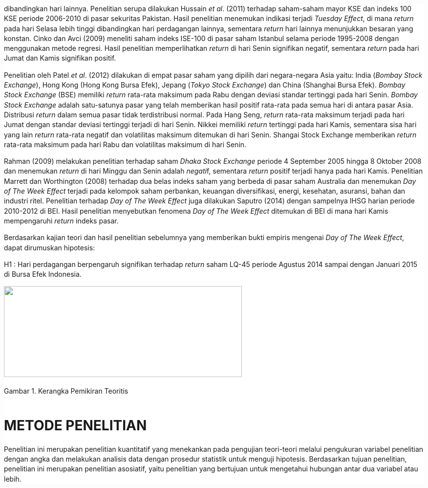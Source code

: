 <p><span class="font9">dibandingkan hari lainnya. Penelitian serupa dilakukan Hussain </span><span class="font9" style="font-style:italic;">et al</span><span class="font9">. (2011) terhadap saham-saham mayor KSE dan indeks 100 KSE periode 2006-2010 di pasar sekuritas Pakistan. Hasil penelitian menemukan indikasi terjadi </span><span class="font9" style="font-style:italic;">Tuesday Effect</span><span class="font9">, di mana </span><span class="font9" style="font-style:italic;">return</span><span class="font9"> pada hari Selasa lebih tinggi dibandingkan hari perdagangan lainnya, sementara </span><span class="font9" style="font-style:italic;">return</span><span class="font9"> hari lainnya menunjukkan besaran yang konstan. Cinko dan Avci (2009) meneliti saham indeks ISE-100 di pasar saham Istanbul selama periode 1995-2008 dengan menggunakan metode regresi. Hasil penelitian memperlihatkan </span><span class="font9" style="font-style:italic;">return</span><span class="font9"> di hari Senin signifikan negatif, sementara </span><span class="font9" style="font-style:italic;">return</span><span class="font9"> pada hari Jumat dan Kamis signifikan positif.</span></p>
<p><span class="font9">Penelitian oleh Patel </span><span class="font9" style="font-style:italic;">et al</span><span class="font9">. (2012) dilakukan di empat pasar saham yang dipilih dari negara-negara Asia yaitu: India (</span><span class="font9" style="font-style:italic;">Bombay Stock Exchange</span><span class="font9">), Hong Kong (Hong Kong Bursa Efek), Jepang (</span><span class="font9" style="font-style:italic;">Tokyo Stock Exchange</span><span class="font9">) dan China (Shanghai Bursa Efek). </span><span class="font9" style="font-style:italic;">Bombay Stock Exchange</span><span class="font9"> (BSE) memiliki </span><span class="font9" style="font-style:italic;">return</span><span class="font9"> rata-rata maksimum pada Rabu dengan deviasi standar tertinggi pada hari Senin. </span><span class="font9" style="font-style:italic;">Bombay Stock Exchange</span><span class="font9"> adalah satu-satunya pasar yang telah memberikan hasil positif rata-rata pada semua hari di antara pasar Asia. Distribusi </span><span class="font9" style="font-style:italic;">return</span><span class="font9"> dalam semua pasar tidak terdistribusi normal. Pada Hang Seng, </span><span class="font9" style="font-style:italic;">return</span><span class="font9"> rata-rata maksimum terjadi pada hari Jumat dengan standar deviasi tertinggi terjadi di hari Senin. Nikkei memiliki </span><span class="font9" style="font-style:italic;">return</span><span class="font9"> tertinggi pada hari Kamis, sementara sisa hari yang lain </span><span class="font9" style="font-style:italic;">return</span><span class="font9"> rata-rata negatif dan volatilitas maksimum ditemukan di hari Senin. Shangai Stock Exchange memberikan </span><span class="font9" style="font-style:italic;">return</span><span class="font9"> rata-rata maksimum pada hari Rabu dan volatilitas maksimum di hari Senin.</span></p>
<p><span class="font9">Rahman (2009) melakukan penelitian terhadap saham </span><span class="font9" style="font-style:italic;">Dhaka Stock Exchange</span><span class="font9"> periode 4 September 2005 hingga 8 Oktober 2008 dan menemukan </span><span class="font9" style="font-style:italic;">return</span><span class="font9"> di hari Minggu dan Senin adalah </span><span class="font9" style="font-style:italic;">negati</span><span class="font9">f, sementara </span><span class="font9" style="font-style:italic;">return</span><span class="font9"> positif terjadi hanya pada hari Kamis. Penelitian Marrett dan Worthington (2008) terhadap dua belas indeks saham yang berbeda di pasar saham Australia dan menemukan </span><span class="font9" style="font-style:italic;">Day of The Week Effect</span><span class="font9"> terjadi pada kelompok saham perbankan, keuangan diversifikasi, energi, kesehatan, asuransi, bahan dan industri ritel. Penelitian terhadap </span><span class="font9" style="font-style:italic;">Day of The Week Effect</span><span class="font9"> juga dilakukan Saputro (2014) dengan sampelnya IHSG harian periode 2010-2012 di BEI. Hasil penelitian menyebutkan fenomena </span><span class="font9" style="font-style:italic;">Day of The Week Effect</span><span class="font9"> ditemukan di BEI di mana hari Kamis mempengaruhi </span><span class="font9" style="font-style:italic;">return</span><span class="font9"> indeks pasar.</span></p>
<p><span class="font9">Berdasarkan kajian teori dan hasil penelitian sebelumnya yang memberikan bukti empiris mengenai </span><span class="font9" style="font-style:italic;">Day of The Week Effect</span><span class="font9">, dapat dirumuskan hipotesis:</span></p>
<p><span class="font9">H1 : Hari perdagangan berpengaruh signifikan terhadap </span><span class="font9" style="font-style:italic;">return</span><span class="font9"> saham LQ-45 periode Agustus 2014 sampai dengan Januari 2015 di Bursa Efek Indonesia.</span></p><img src="https://jurnal.harianregional.com/media/19537-1.png" alt="" style="width:365pt;height:139pt;">
<p><span class="font9">Gambar 1. Kerangka Pemikiran Teoritis</span></p>
<h1><a name="bookmark4"></a><span class="font9" style="font-weight:bold;"><a name="bookmark5"></a>METODE PENELITIAN</span></h1>
<p><span class="font9">Penelitian ini merupakan penelitian kuantitatif yang menekankan pada pengujian teori-teori melalui pengukuran variabel penelitian dengan angka dan melakukan analisis data dengan prosedur statistik untuk menguji hipotesis. Berdasarkan tujuan penelitian, penelitian ini merupakan penelitian asosiatif, yaitu penelitian yang bertujuan untuk mengetahui hubungan antar dua variabel atau lebih.</span></p>